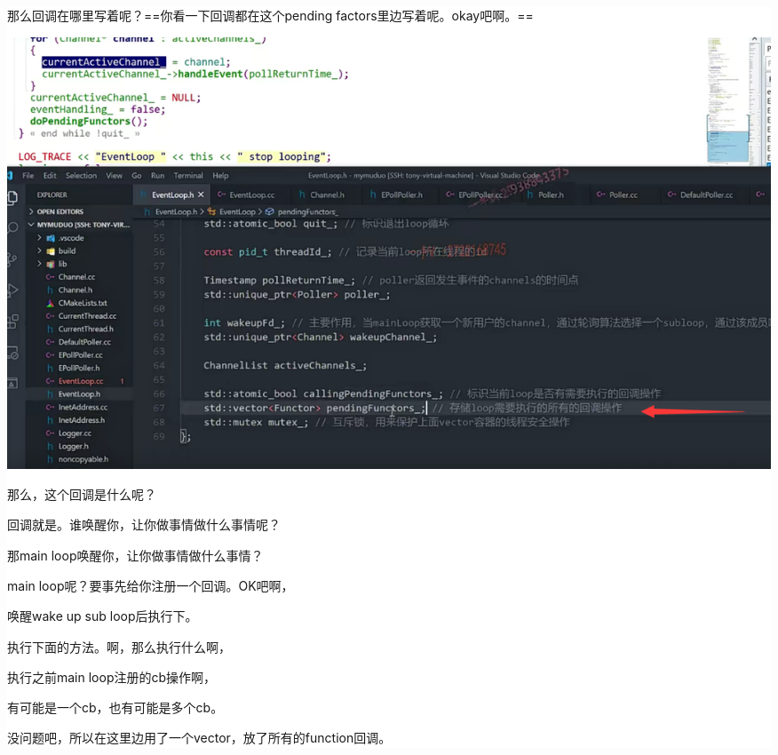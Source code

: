 

那么回调在哪里写着呢？==你看一下回调都在这个pending factors里边写着呢。okay吧啊。==

![image-20230726004605578](image/image-20230726004605578.png)



那么，这个回调是什么呢？

回调就是。谁唤醒你，让你做事情做什么事情呢？

那main loop唤醒你，让你做事情做什么事情？

main loop呢？要事先给你注册一个回调。OK吧啊，

唤醒wake up sub loop后执行下。

执行下面的方法。啊，那么执行什么啊，

执行之前main loop注册的cb操作啊，

有可能是一个cb，也有可能是多个cb。

没问题吧，所以在这里边用了一个vector，放了所有的function回调。
